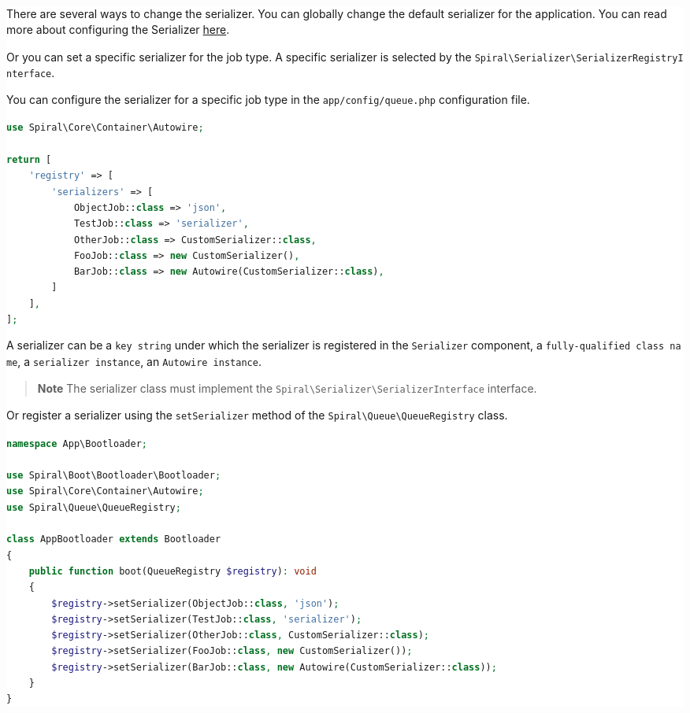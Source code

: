 There are several ways to change the serializer. You can globally change the default serializer for the application. 
You can read more about configuring the Serializer [here](../component/serializer.md).

Or you can set a specific serializer for the job type. A specific serializer is selected by the `Spiral\Serializer\SerializerRegistryInterface`.

You can configure the serializer for a specific job type in the `app/config/queue.php` configuration file.

```php
use Spiral\Core\Container\Autowire;

return [
    'registry' => [
        'serializers' => [
            ObjectJob::class => 'json',
            TestJob::class => 'serializer',
            OtherJob::class => CustomSerializer::class,
            FooJob::class => new CustomSerializer(),
            BarJob::class => new Autowire(CustomSerializer::class),
        ]
    ],
];
```

A serializer can be a `key string` under which the serializer is registered in the `Serializer` component, 
a `fully-qualified class name`, a `serializer instance`, an `Autowire instance`.

> **Note**
> The serializer class must implement the `Spiral\Serializer\SerializerInterface` interface.

Or register a serializer using the `setSerializer` method of the `Spiral\Queue\QueueRegistry` class.

```php
namespace App\Bootloader;

use Spiral\Boot\Bootloader\Bootloader;
use Spiral\Core\Container\Autowire;
use Spiral\Queue\QueueRegistry;

class AppBootloader extends Bootloader
{
    public function boot(QueueRegistry $registry): void
    {
        $registry->setSerializer(ObjectJob::class, 'json');
        $registry->setSerializer(TestJob::class, 'serializer');
        $registry->setSerializer(OtherJob::class, CustomSerializer::class);
        $registry->setSerializer(FooJob::class, new CustomSerializer());
        $registry->setSerializer(BarJob::class, new Autowire(CustomSerializer::class));
    }
}
```
